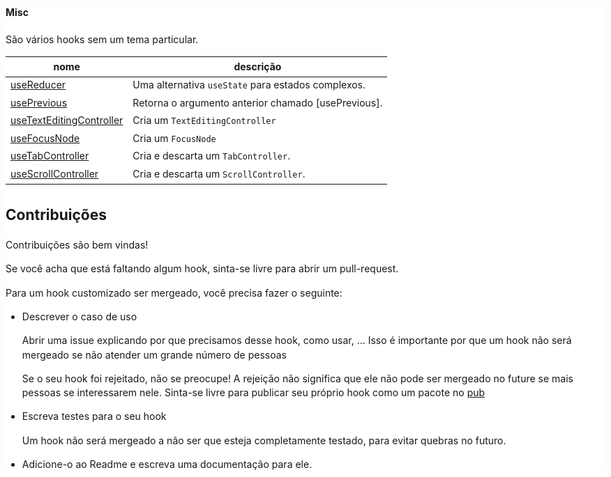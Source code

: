 #### Misc

São vários hooks sem um tema particular.

| nome                                                                                                                                | descrição                                            |
| ----------------------------------------------------------------------------------------------------------------------------------- | ------------------------------------------------------ |
| [useReducer](https://pub.dartlang.org/documentation/flutter_hooks/latest/flutter_hooks/useReducer.html)                             | Uma alternativa `useState` para estados complexos.  |
| [usePrevious](https://pub.dartlang.org/documentation/flutter_hooks/latest/flutter_hooks/usePrevious.html)                           | Retorna o argumento anterior chamado [usePrevious]. |
| [useTextEditingController](https://pub.dev/documentation/flutter_hooks/latest/flutter_hooks/useTextEditingController-constant.html) | Cria um `TextEditingController`                       |
| [useFocusNode](https://pub.dartlang.org/documentation/flutter_hooks/latest/flutter_hooks/useFocusNode.html)                         | Cria um `FocusNode`                                   |
| [useTabController](https://pub.dartlang.org/documentation/flutter_hooks/latest/flutter_hooks/useTabController.html)                 | Cria e descarta um `TabController`.                |
| [useScrollController](https://pub.dartlang.org/documentation/flutter_hooks/latest/flutter_hooks/useScrollController.html)           | Cria e descarta um `ScrollController`.             |

## Contribuições

Contribuições são bem vindas!

Se você acha que está faltando algum hook, sinta-se livre para abrir um pull-request.

Para um hook customizado ser mergeado, você precisa fazer o seguinte:

- Descrever o caso de uso

  Abrir uma issue explicando por que precisamos desse hook, como usar, ...
  Isso é importante por que um hook não será mergeado se não atender um
  grande número de pessoas

  Se o seu hook foi rejeitado, não se preocupe! A rejeição não significa que
  ele não pode ser mergeado no future se mais pessoas se interessarem nele.
  Sinta-se livre para publicar seu próprio hook como um pacote no [pub](https://pub.dev)

- Escreva testes para o seu hook

  Um hook não será mergeado a não ser que esteja completamente testado, para evitar
  quebras no futuro.

- Adicione-o ao Readme e escreva uma documentação para ele.
